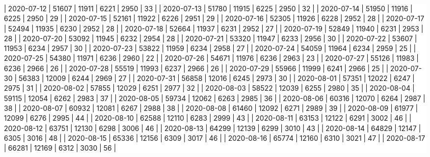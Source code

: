 | 2020-07-12 | 51607 | 11911 | 6221 | 2950 | 33 |
| 2020-07-13 | 51780 | 11915 | 6225 | 2950 | 32 |
| 2020-07-14 | 51950 | 11916 | 6225 | 2950 | 29 |
| 2020-07-15 | 52161 | 11922 | 6226 | 2951 | 29 |
| 2020-07-16 | 52305 | 11926 | 6228 | 2952 | 28 |
| 2020-07-17 | 52494 | 11935 | 6230 | 2952 | 28 |
| 2020-07-18 | 52664 | 11937 | 6231 | 2952 | 27 |
| 2020-07-19 | 52849 | 11940 | 6231 | 2953 | 28 |
| 2020-07-20 | 53092 | 11945 | 6232 | 2954 | 28 |
| 2020-07-21 | 53320 | 11947 | 6233 | 2956 | 30 |
| 2020-07-22 | 53607 | 11953 | 6234 | 2957 | 30 |
| 2020-07-23 | 53822 | 11959 | 6234 | 2958 | 27 |
| 2020-07-24 | 54059 | 11964 | 6234 | 2959 | 25 |
| 2020-07-25 | 54380 | 11971 | 6236 | 2960 | 22 |
| 2020-07-26 | 54671 | 11976 | 6236 | 2963 | 23 |
| 2020-07-27 | 55126 | 11983 | 6236 | 2966 | 26 |
| 2020-07-28 | 55519 | 11993 | 6237 | 2966 | 26 |
| 2020-07-29 | 55966 | 11999 | 6241 | 2966 | 25 |
| 2020-07-30 | 56383 | 12009 | 6244 | 2969 | 27 |
| 2020-07-31 | 56858 | 12016 | 6245 | 2973 | 30 |
| 2020-08-01 | 57351 | 12022 | 6247 | 2975 | 31 |
| 2020-08-02 | 57855 | 12029 | 6251 | 2977 | 32 |
| 2020-08-03 | 58522 | 12039 | 6255 | 2980 | 35 |
| 2020-08-04 | 59115 | 12054 | 6262 | 2983 | 37 |
| 2020-08-05 | 59734 | 12062 | 6263 | 2985 | 36 |
| 2020-08-06 | 60316 | 12070 | 6264 | 2987 | 38 |
| 2020-08-07 | 60932 | 12081 | 6267 | 2988 | 38 |
| 2020-08-08 | 61460 | 12092 | 6271 | 2989 | 39 |
| 2020-08-09 | 61977 | 12099 | 6276 | 2995 | 44 |
| 2020-08-10 | 62588 | 12110 | 6283 | 2999 | 43 |
| 2020-08-11 | 63153 | 12122 | 6291 | 3002 | 46 |
| 2020-08-12 | 63751 | 12130 | 6298 | 3006 | 46 |
| 2020-08-13 | 64299 | 12139 | 6299 | 3010 | 43 |
| 2020-08-14 | 64829 | 12147 | 6305 | 3016 | 48 |
| 2020-08-15 | 65336 | 12156 | 6309 | 3017 | 46 |
| 2020-08-16 | 65774 | 12160 | 6310 | 3021 | 47 |
| 2020-08-17 | 66281 | 12169 | 6312 | 3030 | 56 |